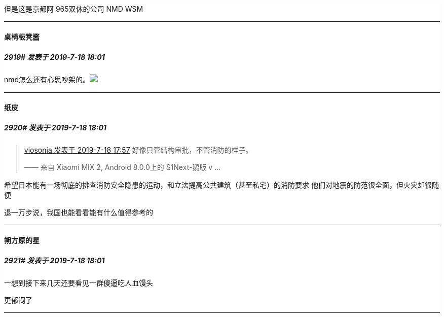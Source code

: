 


但是这是京都阿 965双休的公司 NMD WSM  







-----

####  桌椅板凳酱  
##### 2919#       发表于 2019-7-18 18:01




nmd怎么还有心思吵架的。<img src="https://static.saraba1st.com/image/smiley/face2017/001.png" referrerpolicy="no-referrer">







-----

####  纸皮  
##### 2920#       发表于 2019-7-18 18:01



<blockquote><a href="httphttps://bbs.saraba1st.com/2b/forum.php?mod=redirect&amp;goto=findpost&amp;pid=44568757&amp;ptid=1847593" target="_blank">viosonia 发表于 2019-7-18 17:57</a>
好像只管结构审批，不管消防的样子。

—— 来自 Xiaomi MIX 2, Android 8.0.0上的 S1Next-鹅版 v ...</blockquote>
希望日本能有一场彻底的排查消防安全隐患的运动，和立法提高公共建筑（甚至私宅）的消防要求
他们对地震的防范很全面，但火灾却很随便

退一万步说，我国也能看看能有什么值得参考的







-----

####  朔方原的星  
##### 2921#       发表于 2019-7-18 18:01




一想到接下来几天还要看见一群傻逼吃人血馒头

更郁闷了







-----
